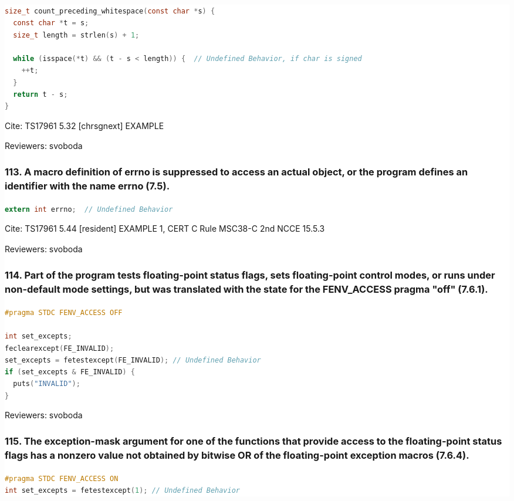 ``` c
size_t count_preceding_whitespace(const char *s) {
  const char *t = s;
  size_t length = strlen(s) + 1;

  while (isspace(*t) && (t - s < length)) {  // Undefined Behavior, if char is signed
    ++t;
  }
  return t - s;
}
```

Cite: TS17961 5.32 \[chrsgnext\] EXAMPLE

Reviewers: svoboda

### 113\. A macro definition of errno is suppressed to access an actual object, or the program defines an identifier with the name errno (7.5).

``` c
extern int errno;  // Undefined Behavior
```

Cite: TS17961 5.44 \[resident\] EXAMPLE 1,
CERT C Rule MSC38-C 2nd NCCE 15.5.3

Reviewers: svoboda

### 114\. Part of the program tests floating-point status flags, sets floating-point control modes, or runs under non-default mode settings, but was translated with the state for the FENV\_ACCESS pragma "off" (7.6.1).

``` c
#pragma STDC FENV_ACCESS OFF

int set_excepts;
feclearexcept(FE_INVALID);
set_excepts = fetestexcept(FE_INVALID); // Undefined Behavior
if (set_excepts & FE_INVALID) {
  puts("INVALID");
}
```

Reviewers: svoboda

### 115\. The exception-mask argument for one of the functions that provide access to the floating-point status flags has a nonzero value not obtained by bitwise OR of the floating-point exception macros (7.6.4).

``` c
#pragma STDC FENV_ACCESS ON
int set_excepts = fetestexcept(1); // Undefined Behavior
```
